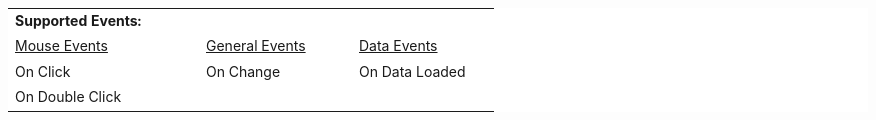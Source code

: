<table>
<tr>
<td width="148">
  <b>Supported Events:</b>

</td>
<td width="15">
</td>
<td width="108">
</td>
<td width="17">
</td>
<td width="128">
</td>
</tr>
<tr>
<td width="148">
  <a href="/developers/documentation/product-guide/widget-properties-events/events/event-reference-list/mouse-events">Mouse Events</a>

</td>
<td width="15">
</td>
<td width="108">
  <a href="/developers/documentation/product-guide/widget-properties-events/events/event-reference-list/general-events">General Events</a>

</td>
<td width="17">
</td>
<td width="128">
  <a href="/developers/documentation/product-guide/widget-properties-events/events/event-reference-list/data-events">Data Events</a>

</td>
</tr>
<tr>
<td width="148">
On Click

</td>
<td width="15">
</td>
<td width="108">
On Change

</td>
<td width="17">
</td>
<td width="128">
On Data Loaded

</td>
</tr>
<tr>
<td width="148">
On Double Click
